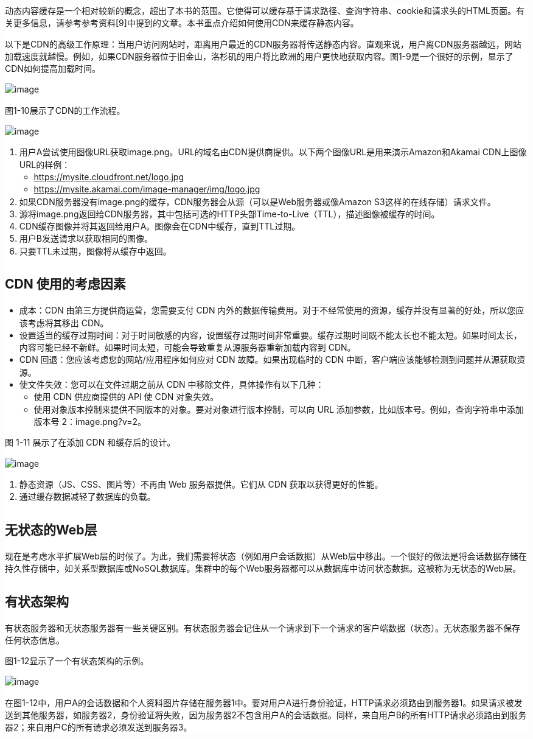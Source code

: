 动态内容缓存是一个相对较新的概念，超出了本书的范围。它使得可以缓存基于请求路径、查询字符串、cookie和请求头的HTML页面。有关更多信息，请参考参考资料[9]中提到的文章。本书重点介绍如何使用CDN来缓存静态内容。

以下是CDN的高级工作原理：当用户访问网站时，距离用户最近的CDN服务器将传送静态内容。直观来说，用户离CDN服务器越远，网站加载速度就越慢。例如，如果CDN服务器位于旧金山，洛杉矶的用户将比欧洲的用户更快地获取内容。图1-9是一个很好的示例，显示了CDN如何提高加载时间。

![image](https://pic.crud.top/pic/typora/2023/05/24/1-9.png)

图1-10展示了CDN的工作流程。

![image](https://pic.crud.top/pic/typora/2023/05/24/1-10.png)

1. 用户A尝试使用图像URL获取image.png。URL的域名由CDN提供商提供。以下两个图像URL是用来演示Amazon和Akamai CDN上图像URL的样例：
    - https://mysite.cloudfront.net/logo.jpg
    - https://mysite.akamai.com/image-manager/img/logo.jpg
2. 如果CDN服务器没有image.png的缓存，CDN服务器会从源（可以是Web服务器或像Amazon S3这样的在线存储）请求文件。
3. 源将image.png返回给CDN服务器，其中包括可选的HTTP头部Time-to-Live（TTL），描述图像被缓存的时间。
4. CDN缓存图像并将其返回给用户A。图像会在CDN中缓存，直到TTL过期。
5. 用户B发送请求以获取相同的图像。
6. 只要TTL未过期，图像将从缓存中返回。

## CDN 使用的考虑因素

- 成本：CDN 由第三方提供商运营，您需要支付 CDN 内外的数据传输费用。对于不经常使用的资源，缓存并没有显著的好处，所以您应该考虑将其移出 CDN。
- 设置适当的缓存过期时间：对于时间敏感的内容，设置缓存过期时间非常重要。缓存过期时间既不能太长也不能太短。如果时间太长，内容可能已经不新鲜。如果时间太短，可能会导致重复从源服务器重新加载内容到 CDN。
- CDN 回退：您应该考虑您的网站/应用程序如何应对 CDN 故障。如果出现临时的 CDN 中断，客户端应该能够检测到问题并从源获取资源。
- 使文件失效：您可以在文件过期之前从 CDN 中移除文件，具体操作有以下几种：
    - 使用 CDN 供应商提供的 API 使 CDN 对象失效。
    - 使用对象版本控制来提供不同版本的对象。要对对象进行版本控制，可以向 URL 添加参数，比如版本号。例如，查询字符串中添加版本号 2：image.png?v=2。

图 1-11 展示了在添加 CDN 和缓存后的设计。

![image](https://pic.crud.top/pic/typora/2023/05/24/1-11.png)

1. 静态资源（JS、CSS、图片等）不再由 Web 服务器提供。它们从 CDN 获取以获得更好的性能。
2. 通过缓存数据减轻了数据库的负载。

## 无状态的Web层

现在是考虑水平扩展Web层的时候了。为此，我们需要将状态（例如用户会话数据）从Web层中移出。一个很好的做法是将会话数据存储在持久性存储中，如关系型数据库或NoSQL数据库。集群中的每个Web服务器都可以从数据库中访问状态数据。这被称为无状态的Web层。

## 有状态架构

有状态服务器和无状态服务器有一些关键区别。有状态服务器会记住从一个请求到下一个请求的客户端数据（状态）。无状态服务器不保存任何状态信息。

图1-12显示了一个有状态架构的示例。

![image](https://pic.crud.top/pic/typora/2023/05/24/1-12.png)

在图1-12中，用户A的会话数据和个人资料图片存储在服务器1中。要对用户A进行身份验证，HTTP请求必须路由到服务器1。如果请求被发送到其他服务器，如服务器2，身份验证将失败，因为服务器2不包含用户A的会话数据。同样，来自用户B的所有HTTP请求必须路由到服务器2；来自用户C的所有请求必须发送到服务器3。
